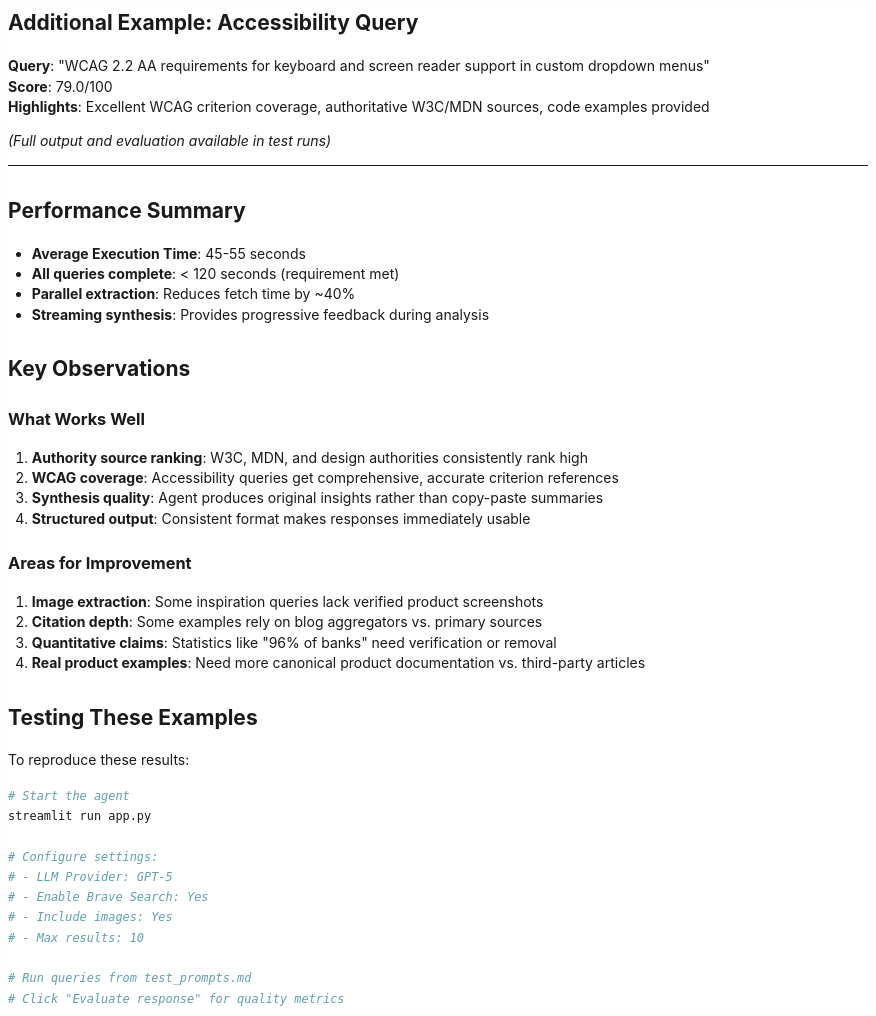 
## Additional Example: Accessibility Query

**Query**: "WCAG 2.2 AA requirements for keyboard and screen reader support in custom dropdown menus"  
**Score**: 79.0/100  
**Highlights**: Excellent WCAG criterion coverage, authoritative W3C/MDN sources, code examples provided

*(Full output and evaluation available in test runs)*

---

## Performance Summary

- **Average Execution Time**: 45-55 seconds
- **All queries complete**: < 120 seconds (requirement met)
- **Parallel extraction**: Reduces fetch time by ~40%
- **Streaming synthesis**: Provides progressive feedback during analysis

## Key Observations

### What Works Well
1. **Authority source ranking**: W3C, MDN, and design authorities consistently rank high
2. **WCAG coverage**: Accessibility queries get comprehensive, accurate criterion references
3. **Synthesis quality**: Agent produces original insights rather than copy-paste summaries
4. **Structured output**: Consistent format makes responses immediately usable

### Areas for Improvement
1. **Image extraction**: Some inspiration queries lack verified product screenshots
2. **Citation depth**: Some examples rely on blog aggregators vs. primary sources
3. **Quantitative claims**: Statistics like "96% of banks" need verification or removal
4. **Real product examples**: Need more canonical product documentation vs. third-party articles

## Testing These Examples

To reproduce these results:

```bash
# Start the agent
streamlit run app.py

# Configure settings:
# - LLM Provider: GPT-5
# - Enable Brave Search: Yes
# - Include images: Yes
# - Max results: 10

# Run queries from test_prompts.md
# Click "Evaluate response" for quality metrics
```

